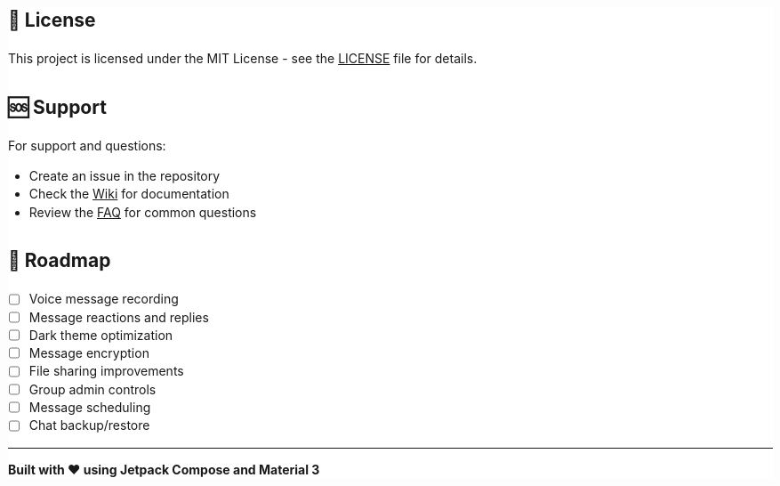 ## 📄 License

This project is licensed under the MIT License - see the [LICENSE](LICENSE) file for details.

## 🆘 Support

For support and questions:
- Create an issue in the repository
- Check the [Wiki](wiki-url) for documentation
- Review the [FAQ](faq-url) for common questions

## 🔮 Roadmap

- [ ] Voice message recording
- [ ] Message reactions and replies
- [ ] Dark theme optimization
- [ ] Message encryption
- [ ] File sharing improvements
- [ ] Group admin controls
- [ ] Message scheduling
- [ ] Chat backup/restore

---

**Built with ❤️ using Jetpack Compose and Material 3**
